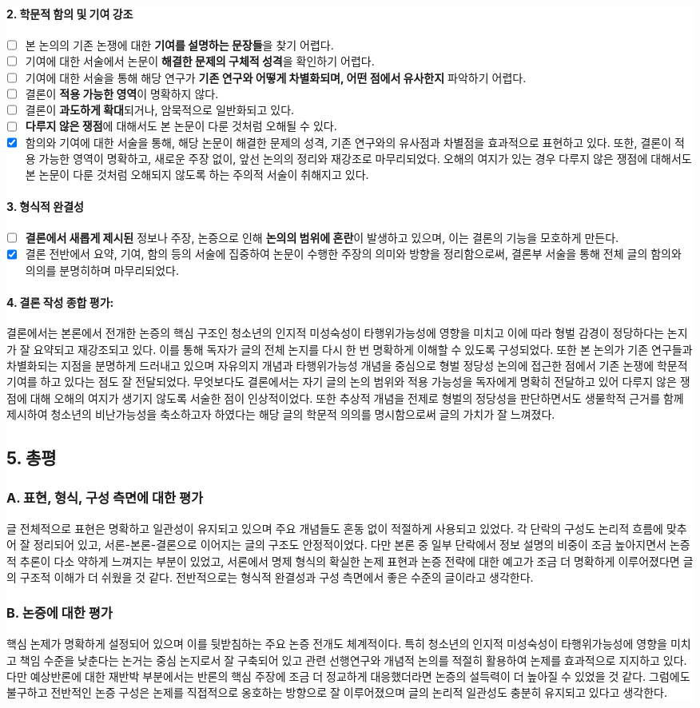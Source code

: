 #### **2. 학문적 함의 및 기여 강조**
- [ ] 본 논의의 기존 논쟁에 대한 **기여를 설명하는 문장들**을 찾기 어렵다. 
- [ ] 기여에 대한 서술에서 논문이 **해결한 문제의 구체적 성격**을 확인하기 어렵다.  
- [ ] 기여에 대한 서술을 통해 해당 연구가 **기존 연구와 어떻게 차별화되며, 어떤 점에서 유사한지** 파악하기 어렵다.
- [ ] 결론이 **적용 가능한 영역**이 명확하지 않다.  
- [ ] 결론이 **과도하게 확대**되거나, 암묵적으로 일반화되고 있다.  
- [ ] **다루지 않은 쟁점**에 대해서도 본 논문이 다룬 것처럼 오해될 수 있다.
- [x] 함의와 기여에 대한 서술을 통해, 해당 논문이 해결한 문제의 성격, 기존 연구와의 유사점과 차별점을 효과적으로 표현하고 있다. 또한, 결론이 적용 가능한 영역이 명확하고, 새로운 주장 없이, 앞선 논의의 정리와 재강조로 마무리되었다. 오해의 여지가 있는 경우 다루지 않은 쟁점에 대해서도 본 논문이 다룬 것처럼 오해되지 않도록 하는 주의적 서술이 취해지고 있다. 

#### **3. 형식적 완결성** 
- [ ] **결론에서 새롭게 제시된** 정보나 주장, 논증으로 인해 **논의의 범위에 혼란**이 발생하고 있으며, 이는 결론의 기능을 모호하게 만든다.  
- [x] 결론 전반에서 요약, 기여, 함의 등의 서술에 집중하여 논문이 수행한 주장의 의미와 방향을 정리함으로써, 결론부 서술을 통해 전체 글의 함의와 의의를 분명히하며 마무리되었다.

#### **4. 결론 작성 종합 평가**: 
결론에서는 본론에서 전개한 논증의 핵심 구조인 청소년의 인지적 미성숙성이 타행위가능성에 영향을 미치고 이에 따라 형벌 감경이 정당하다는 논지가 잘 요약되고 재강조되고 있다. 이를 통해 독자가 글의 전체 논지를 다시 한 번 명확하게 이해할 수 있도록 구성되었다. 또한 본 논의가 기존 연구들과 차별화되는 지점을 분명하게 드러내고 있으며 자유의지 개념과 타행위가능성 개념을 중심으로 형벌 정당성 논의에 접근한 점에서 기존 논쟁에 학문적 기여를 하고 있다는 점도 잘 전달되었다. 무엇보다도 결론에서는 자기 글의 논의 범위와 적용 가능성을 독자에게 명확히 전달하고 있어 다루지 않은 쟁점에 대해 오해의 여지가 생기지 않도록 서술한 점이 인상적이었다. 또한 추상적 개념을 전제로 형벌의 정당성을 판단하면서도 생물학적 근거를 함께 제시하여 청소년의 비난가능성을 축소하고자 하였다는 해당 글의 학문적 의의를 명시함으로써 글의 가치가 잘 느껴졌다.

## 5. 총평

### A. 표현, 형식, 구성 측면에 대한 평가

글 전체적으로 표현은 명확하고 일관성이 유지되고 있으며 주요 개념들도 혼동 없이 적절하게 사용되고 있었다. 각 단락의 구성도 논리적 흐름에 맞추어 잘 정리되어 있고, 서론-본론-결론으로 이어지는 글의 구조도 안정적이었다. 다만 본론 중 일부 단락에서 정보 설명의 비중이 조금 높아지면서 논증적 추론이 다소 약하게 느껴지는 부분이 있었고, 서론에서 명제 형식의 확실한 논제 표현과 논증 전략에 대한 예고가 조금 더 명확하게 이루어졌다면 글의 구조적 이해가 더 쉬웠을 것 같다. 전반적으로는 형식적 완결성과 구성 측면에서 좋은 수준의 글이라고 생각한다.

### B. 논증에 대한 평가

핵심 논제가 명확하게 설정되어 있으며 이를 뒷받침하는 주요 논증 전개도 체계적이다. 특히 청소년의 인지적 미성숙성이 타행위가능성에 영향을 미치고 책임 수준을 낮춘다는 논거는 중심 논지로서 잘 구축되어 있고 관련 선행연구와 개념적 논의를 적절히 활용하여 논제를 효과적으로 지지하고 있다. 다만 예상반론에 대한 재반박 부분에서는 반론의 핵심 주장에 조금 더 정교하게 대응했더라면 논증의 설득력이 더 높아질 수 있었을 것 같다. 그럼에도 불구하고 전반적인 논증 구성은 논제를 직접적으로 옹호하는 방향으로 잘 이루어졌으며 글의 논리적 일관성도 충분히 유지되고 있다고 생각한다.
